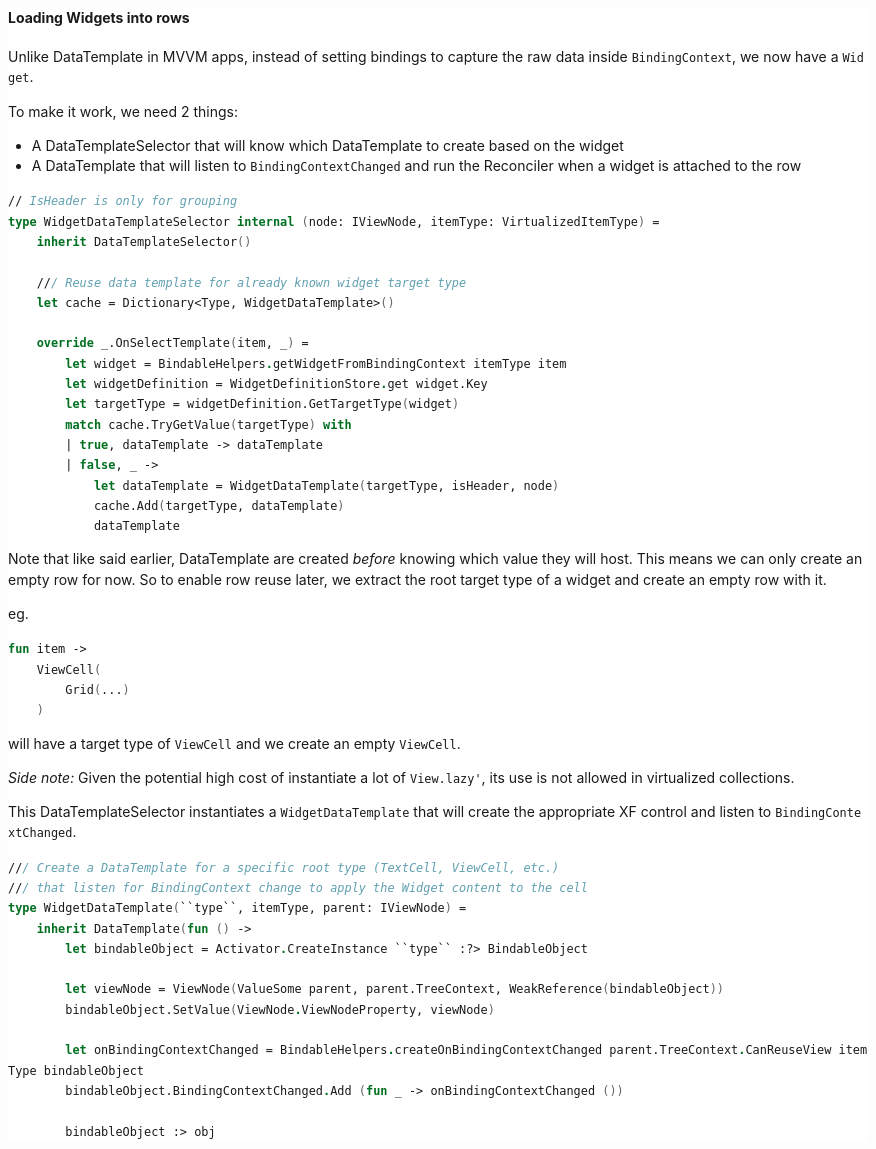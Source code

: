 #### Loading Widgets into rows

Unlike DataTemplate in MVVM apps, instead of setting bindings to capture the raw data inside `BindingContext`, we now have a `Widget`.

To make it work, we need 2 things:

- A DataTemplateSelector that will know which DataTemplate to create based on the widget
- A DataTemplate that will listen to `BindingContextChanged` and run the Reconciler when a widget is attached to the row

```fs
// IsHeader is only for grouping
type WidgetDataTemplateSelector internal (node: IViewNode, itemType: VirtualizedItemType) =
    inherit DataTemplateSelector()
    
    /// Reuse data template for already known widget target type
    let cache = Dictionary<Type, WidgetDataTemplate>()
    
    override _.OnSelectTemplate(item, _) =
        let widget = BindableHelpers.getWidgetFromBindingContext itemType item
        let widgetDefinition = WidgetDefinitionStore.get widget.Key
        let targetType = widgetDefinition.GetTargetType(widget)
        match cache.TryGetValue(targetType) with
        | true, dataTemplate -> dataTemplate
        | false, _ ->
            let dataTemplate = WidgetDataTemplate(targetType, isHeader, node)
            cache.Add(targetType, dataTemplate)
            dataTemplate
```

Note that like said earlier, DataTemplate are created _before_ knowing which value they will host.
This means we can only create an empty row for now.
So to enable row reuse later, we extract the root target type of a widget and create an empty row with it.

eg.

```fs
fun item ->
    ViewCell(
        Grid(...)
    )
```

will have a target type of `ViewCell` and we create an empty `ViewCell`.

_Side note:_ Given the potential high cost of instantiate a lot of `View.lazy'`, its use is not allowed in virtualized collections.

This DataTemplateSelector instantiates a `WidgetDataTemplate` that will create the appropriate XF control and listen to `BindingContextChanged`.

```fs
/// Create a DataTemplate for a specific root type (TextCell, ViewCell, etc.)
/// that listen for BindingContext change to apply the Widget content to the cell
type WidgetDataTemplate(``type``, itemType, parent: IViewNode) =
    inherit DataTemplate(fun () ->
        let bindableObject = Activator.CreateInstance ``type`` :?> BindableObject
        
        let viewNode = ViewNode(ValueSome parent, parent.TreeContext, WeakReference(bindableObject))
        bindableObject.SetValue(ViewNode.ViewNodeProperty, viewNode)
        
        let onBindingContextChanged = BindableHelpers.createOnBindingContextChanged parent.TreeContext.CanReuseView itemType bindableObject
        bindableObject.BindingContextChanged.Add (fun _ -> onBindingContextChanged ())
        
        bindableObject :> obj
```